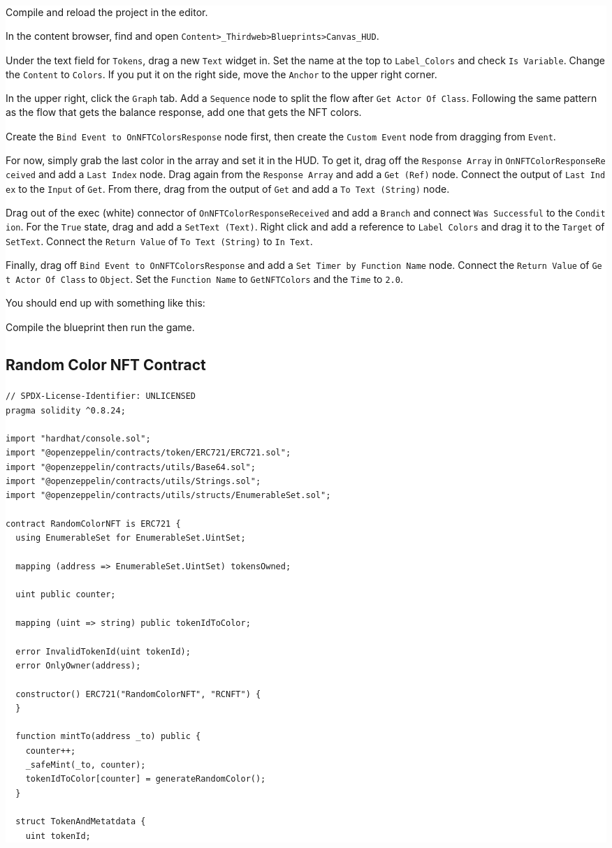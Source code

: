 Compile and reload the project in the editor.

In the content browser, find and open `Content>_Thirdweb>Blueprints>Canvas_HUD`.

Under the text field for `Tokens`, drag a new `Text` widget in. Set the name at the top to `Label_Colors` and check `Is Variable`. Change the `Content` to `Colors`. If you put it on the right side, move the `Anchor` to the upper right corner.

In the upper right, click the `Graph` tab. Add a `Sequence` node to split the flow after `Get Actor Of Class`. Following the same pattern as the flow that gets the balance response, add one that gets the NFT colors.

Create the `Bind Event to OnNFTColorsResponse` node first, then create the `Custom Event` node from dragging from `Event`.

For now, simply grab the last color in the array and set it in the HUD. To get it, drag off the `Response Array` in `OnNFTColorResponseReceived` and add a `Last Index` node. Drag again from the `Response Array` and add a `Get (Ref)` node. Connect the output of `Last Index` to the `Input` of `Get`. From there, drag from the output of `Get` and add a `To Text (String)` node.

Drag out of the exec (white) connector of `OnNFTColorResponseReceived` and add a `Branch` and connect `Was Successful` to the `Condition`. For the `True` state, drag and add a `SetText (Text)`. Right click and add a reference to `Label Colors` and drag it to the `Target` of `SetText`. Connect the `Return Value` of `To Text (String)` to `In Text`.

Finally, drag off `Bind Event to OnNFTColorsResponse` and add a `Set Timer by Function Name` node. Connect the `Return Value` of `Get Actor Of Class` to `Object`. Set the `Function Name` to `GetNFTColors` and the `Time` to `2.0`.

You should end up with something like this:

Compile the blueprint then run the game.

## Random Color NFT Contract

```solidity
// SPDX-License-Identifier: UNLICENSED
pragma solidity ^0.8.24;

import "hardhat/console.sol";
import "@openzeppelin/contracts/token/ERC721/ERC721.sol";
import "@openzeppelin/contracts/utils/Base64.sol";
import "@openzeppelin/contracts/utils/Strings.sol";
import "@openzeppelin/contracts/utils/structs/EnumerableSet.sol";

contract RandomColorNFT is ERC721 {
  using EnumerableSet for EnumerableSet.UintSet;

  mapping (address => EnumerableSet.UintSet) tokensOwned;

  uint public counter;

  mapping (uint => string) public tokenIdToColor;

  error InvalidTokenId(uint tokenId);
  error OnlyOwner(address);

  constructor() ERC721("RandomColorNFT", "RCNFT") {
  }

  function mintTo(address _to) public {
    counter++;
    _safeMint(_to, counter);
    tokenIdToColor[counter] = generateRandomColor();
  }

  struct TokenAndMetatdata {
    uint tokenId;
```

[Base Camp]: https://base.org.camp
[ERC-721 Tokens]: https://docs.base.org/base-camp/docs/erc-721-token/erc-721-standard-video
[OpenZeppelin ERC-721]: https://docs.openzeppelin.com/contracts/2.x/api/token/erc721
[OpenZeppelin]: https://www.openzeppelin.com/
[Unreal Engine]: https://www.unrealengine.com/en-US
[thirdweb]: https://thirdweb.com/
[Gaming SDK]: https://portal.thirdweb.com/solutions/gaming/overview
[Unreal Engine Quickstart]: https://portal.thirdweb.com/solutions/gaming/unreal-engine/quickstart
[Below]: #random-color-nft-contract
[contract provided below]: #random-color-nft-contract
[Engine]: https://github.com/thirdweb-dev/engine
[run it locally]: https://portal.thirdweb.com/engine/self-host
[Docker]: https://www.docker.com/
[Postgres]: https://www.postgresql.org/
[thirdweb API key]: https://thirdweb.com/dashboard/settings/api-keys
[environment variables]: https://portal.thirdweb.com/engine/self-host#environment-variables
[engine-express]: https://github.com/thirdweb-example/engine-express
[Token Drop]: https://thirdweb.com/thirdweb.eth/DropERC20
[Unreal Demo]: https://github.com/thirdweb-example/unreal_demo
[thirdweb engine dashboard]: https://thirdweb.com/dashboard/engine
[wallet best practices]: https://portal.thirdweb.com/engine/features/backend-wallets#best-practices